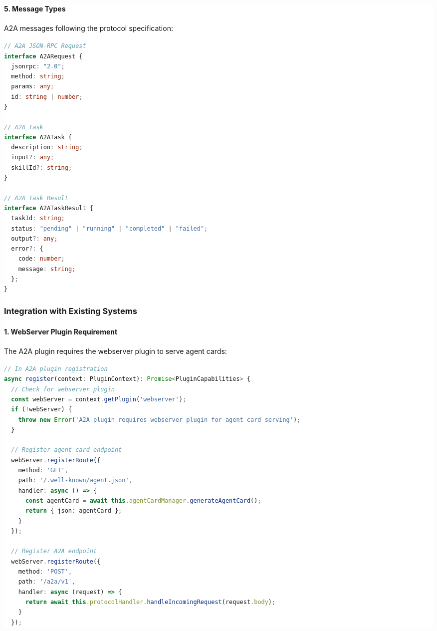 #### 5. Message Types

A2A messages following the protocol specification:

```typescript
// A2A JSON-RPC Request
interface A2ARequest {
  jsonrpc: "2.0";
  method: string;
  params: any;
  id: string | number;
}

// A2A Task
interface A2ATask {
  description: string;
  input?: any;
  skillId?: string;
}

// A2A Task Result
interface A2ATaskResult {
  taskId: string;
  status: "pending" | "running" | "completed" | "failed";
  output?: any;
  error?: {
    code: number;
    message: string;
  };
}
```

### Integration with Existing Systems

#### 1. WebServer Plugin Requirement

The A2A plugin requires the webserver plugin to serve agent cards:

```typescript
// In A2A plugin registration
async register(context: PluginContext): Promise<PluginCapabilities> {
  // Check for webserver plugin
  const webServer = context.getPlugin('webserver');
  if (!webServer) {
    throw new Error('A2A plugin requires webserver plugin for agent card serving');
  }
  
  // Register agent card endpoint
  webServer.registerRoute({
    method: 'GET',
    path: '/.well-known/agent.json',
    handler: async () => {
      const agentCard = await this.agentCardManager.generateAgentCard();
      return { json: agentCard };
    }
  });
  
  // Register A2A endpoint
  webServer.registerRoute({
    method: 'POST',
    path: '/a2a/v1',
    handler: async (request) => {
      return await this.protocolHandler.handleIncomingRequest(request.body);
    }
  });
```